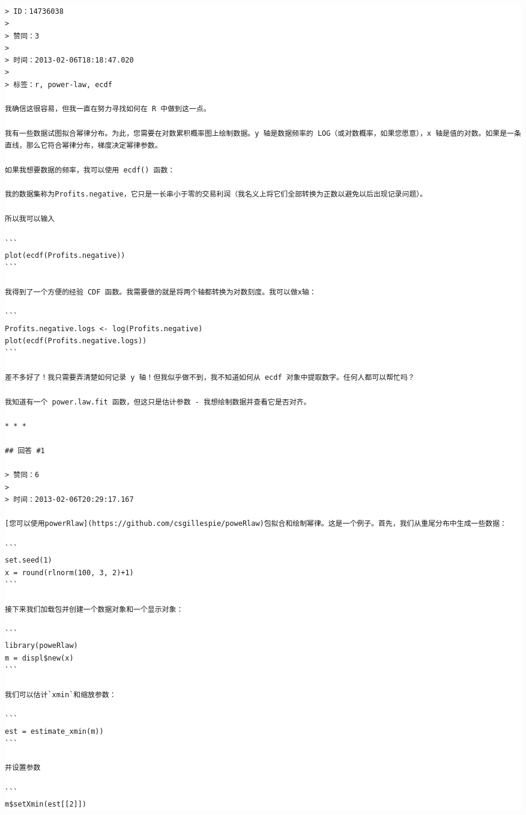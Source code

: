  ````
> ID：14736038
> 
> 赞同：3
> 
> 时间：2013-02-06T18:18:47.020
> 
> 标签：r, power-law, ecdf

我确信这很容易，但我一直在努力寻找如何在 R 中做到这一点。

我有一些数据试图拟合幂律分布。为此，您需要在对数累积概率图上绘制数据。y 轴是数据频率的 LOG（或对数概率，如果您愿意），x 轴是值的对数。如果是一条直线，那么它符合幂律分布，梯度决定幂律参数。

如果我想要数据的频率，我可以使用 ecdf() 函数：

我的数据集称为Profits.negative，它只是一长串小于零的交易利润（我名义上将它们全部转换为正数以避免以后出现记录问题）。

所以我可以输入

```
plot(ecdf(Profits.negative)) 
```

我得到了一个方便的经验 CDF 函数。我需要做的就是将两个轴都转换为对数刻度。我可以做x轴：

```
Profits.negative.logs <- log(Profits.negative)
plot(ecdf(Profits.negative.logs)) 
```

差不多好了！我只需要弄清楚如何记录 y 轴！但我似乎做不到，我不知道如何从 ecdf 对象中提取数字。任何人都可以帮忙吗？

我知道有一个 power.law.fit 函数，但这只是估计参数 - 我想绘制数据并查看它是否对齐。

* * *

## 回答 #1

> 赞同：6
> 
> 时间：2013-02-06T20:29:17.167

[您可以使用powerRlaw](https://github.com/csgillespie/poweRlaw)包拟合和绘制幂律。这是一个例子。首先，我们从重尾分布中生成一些数据：

```
set.seed(1)
x = round(rlnorm(100, 3, 2)+1) 
```

接下来我们加载包并创建一个数据对象和一个显示对象：

```
library(poweRlaw)
m = displ$new(x) 
```

我们可以估计`xmin`和缩放参数：

```
est = estimate_xmin(m)) 
```

并设置参数

```
m$setXmin(est[[2]])
 ````